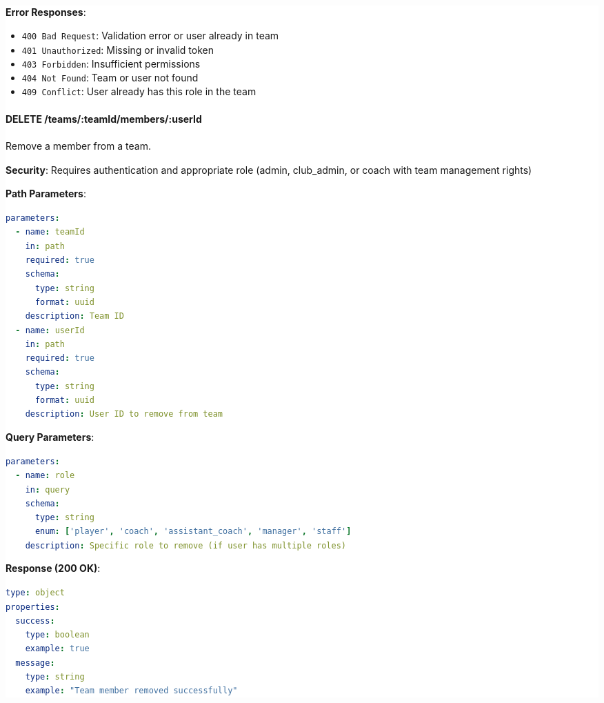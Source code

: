 **Error Responses**:
- `400 Bad Request`: Validation error or user already in team
- `401 Unauthorized`: Missing or invalid token
- `403 Forbidden`: Insufficient permissions
- `404 Not Found`: Team or user not found
- `409 Conflict`: User already has this role in the team

#### DELETE /teams/:teamId/members/:userId

Remove a member from a team.

**Security**: Requires authentication and appropriate role (admin, club_admin, or coach with team management rights)

**Path Parameters**:
```yaml
parameters:
  - name: teamId
    in: path
    required: true
    schema:
      type: string
      format: uuid
    description: Team ID
  - name: userId
    in: path
    required: true
    schema:
      type: string
      format: uuid
    description: User ID to remove from team
```

**Query Parameters**:
```yaml
parameters:
  - name: role
    in: query
    schema:
      type: string
      enum: ['player', 'coach', 'assistant_coach', 'manager', 'staff']
    description: Specific role to remove (if user has multiple roles)
```

**Response (200 OK)**:
```yaml
type: object
properties:
  success:
    type: boolean
    example: true
  message:
    type: string
    example: "Team member removed successfully"
```
